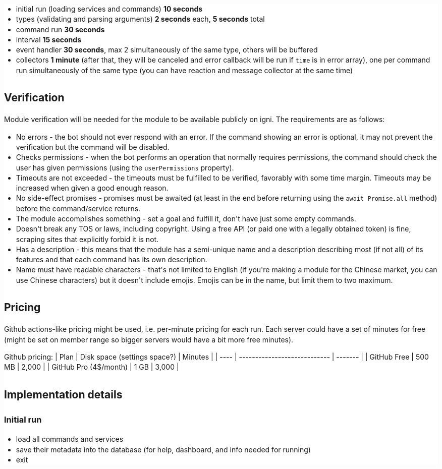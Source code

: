 * initial run (loading services and commands) **10 seconds**
* types (validating and parsing arguments) **2 seconds** each, **5 seconds** total
* command run **30 seconds**
* interval **15 seconds**
* event handler **30 seconds**, max 2 simultaneously of the same type, others will be buffered
* collectors **1 minute** (after that, they will be canceled and error callback will be run if `time` is in error array), one per command run simultaneously of the same type (you can have reaction and message collector at the same time)

## Verification

Module verification will be needed for the module to be available publicly on igni. The requirements are as follows:

* No errors - the bot should not ever respond with an error. If the command showing an error is optional, it may not prevent the verification but the command will be disabled.
* Checks permissions - when the bot performs an operation that normally requires permissions, the command should check the user has given permissions (using the `userPermissions` property).
* Timeouts are not exceeded - the timeouts must be fulfilled to be verified, favorably with some time margin. Timeouts may be increased when given a good enough reason.
* No side-effect promises - promises must be awaited (at least in the end before returning using the `await Promise.all` method) before the command/service returns.
* The module accomplishes something - set a goal and fulfill it, don't have just some empty commands.
* Doesn't break any TOS or laws, including copyright. Using a free API (or paid one with a legally obtained token) is fine, scraping sites that explicitly forbid it is not.
* Has a description - this means that the module has a semi-unique name and a description describing most (if not all) of its features and that each command has its own description.
* Name must have readable characters - that's not limited to English (if you're making a module for the Chinese market, you can use Chinese characters) but it doesn't include emojis. Emojis can be in the name, but limit them to two maximum.

## Pricing

Github actions-like pricing might be used, i.e. per-minute pricing for each run. Each server could have a set of minutes for free (might be set on member range so bigger servers would have a bit more free minutes).

Github pricing:
| Plan                  | Disk space (settings space?)   | Minutes  |
| ----                  | ----------------------------   | -------  |
| GitHub Free	        | 500 MB	                     | 2,000    |
| GitHub Pro (4$/month)	| 1 GB   	                     | 3,000    |

## Implementation details

### Initial run

* load all commands and services
* save their metadata into the database (for help, dashboard, and info needed for running)
* exit
